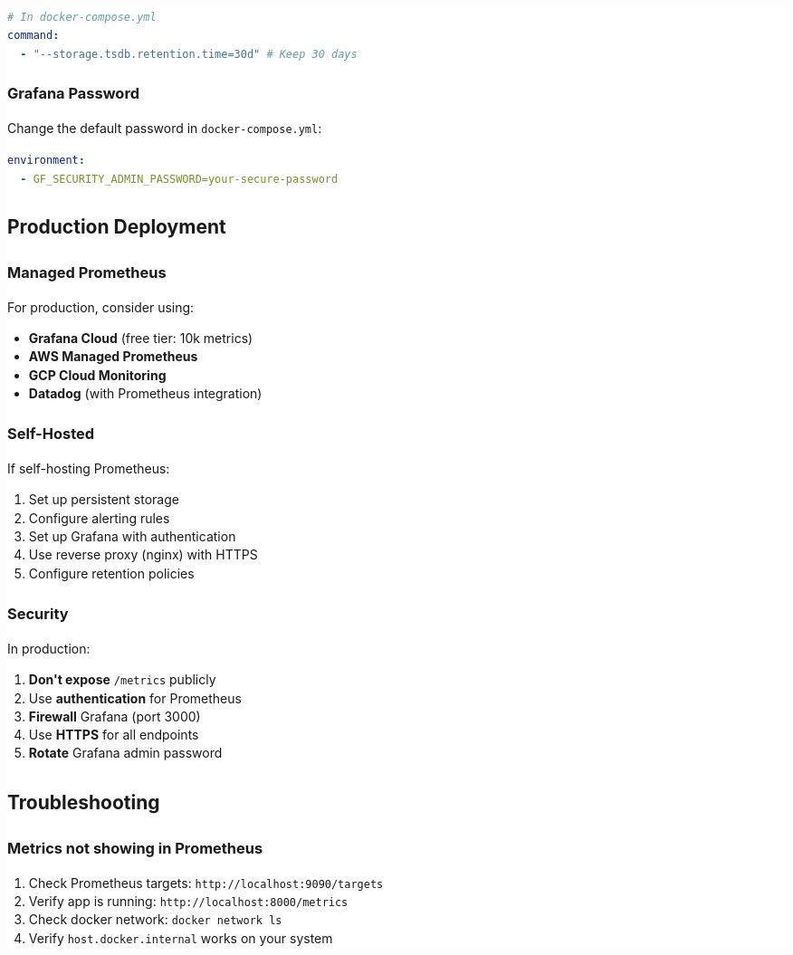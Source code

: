 ```yaml
# In docker-compose.yml
command:
  - "--storage.tsdb.retention.time=30d" # Keep 30 days
```

### Grafana Password

Change the default password in `docker-compose.yml`:

```yaml
environment:
  - GF_SECURITY_ADMIN_PASSWORD=your-secure-password
```

## Production Deployment

### Managed Prometheus

For production, consider using:

- **Grafana Cloud** (free tier: 10k metrics)
- **AWS Managed Prometheus**
- **GCP Cloud Monitoring**
- **Datadog** (with Prometheus integration)

### Self-Hosted

If self-hosting Prometheus:

1. Set up persistent storage
2. Configure alerting rules
3. Set up Grafana with authentication
4. Use reverse proxy (nginx) with HTTPS
5. Configure retention policies

### Security

In production:

1. **Don't expose** `/metrics` publicly
2. Use **authentication** for Prometheus
3. **Firewall** Grafana (port 3000)
4. Use **HTTPS** for all endpoints
5. **Rotate** Grafana admin password

## Troubleshooting

### Metrics not showing in Prometheus

1. Check Prometheus targets: `http://localhost:9090/targets`
2. Verify app is running: `http://localhost:8000/metrics`
3. Check docker network: `docker network ls`
4. Verify `host.docker.internal` works on your system
